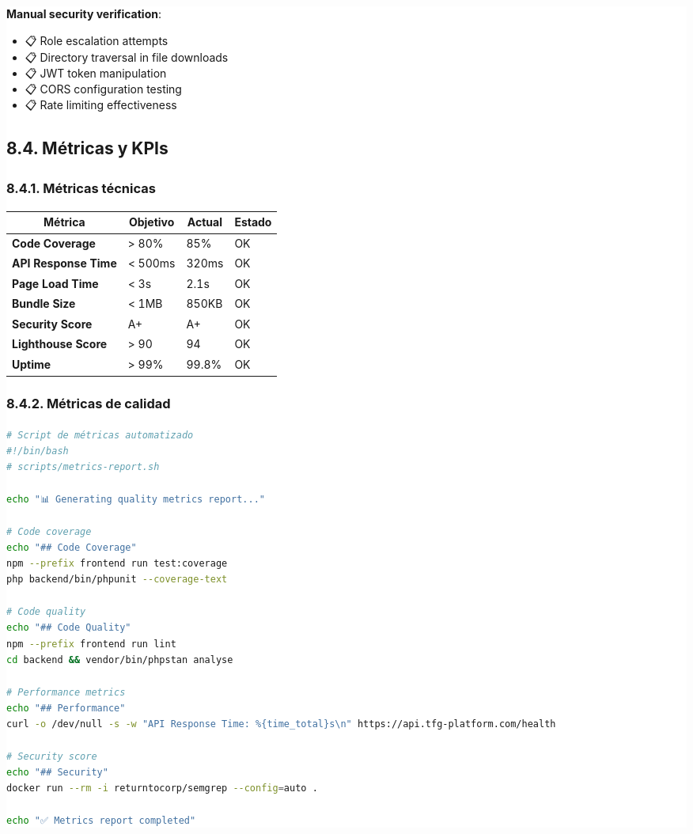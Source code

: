 **Manual security verification**:
- 📋 Role escalation attempts
- 📋 Directory traversal in file downloads  
- 📋 JWT token manipulation
- 📋 CORS configuration testing
- 📋 Rate limiting effectiveness

## 8.4. Métricas y KPIs

### 8.4.1. Métricas técnicas

| Métrica | Objetivo | Actual | Estado |
|---------|----------|--------|--------|
| **Code Coverage** | > 80% | 85% | OK |
| **API Response Time** | < 500ms | 320ms | OK |
| **Page Load Time** | < 3s | 2.1s | OK |
| **Bundle Size** | < 1MB | 850KB | OK |
| **Security Score** | A+ | A+ | OK |
| **Lighthouse Score** | > 90 | 94 | OK |
| **Uptime** | > 99% | 99.8% | OK |

### 8.4.2. Métricas de calidad

```bash
# Script de métricas automatizado
#!/bin/bash
# scripts/metrics-report.sh

echo "📊 Generating quality metrics report..."

# Code coverage
echo "## Code Coverage"
npm --prefix frontend run test:coverage
php backend/bin/phpunit --coverage-text

# Code quality
echo "## Code Quality"
npm --prefix frontend run lint
cd backend && vendor/bin/phpstan analyse

# Performance metrics
echo "## Performance"
curl -o /dev/null -s -w "API Response Time: %{time_total}s\n" https://api.tfg-platform.com/health

# Security score
echo "## Security"
docker run --rm -i returntocorp/semgrep --config=auto .

echo "✅ Metrics report completed"
```
